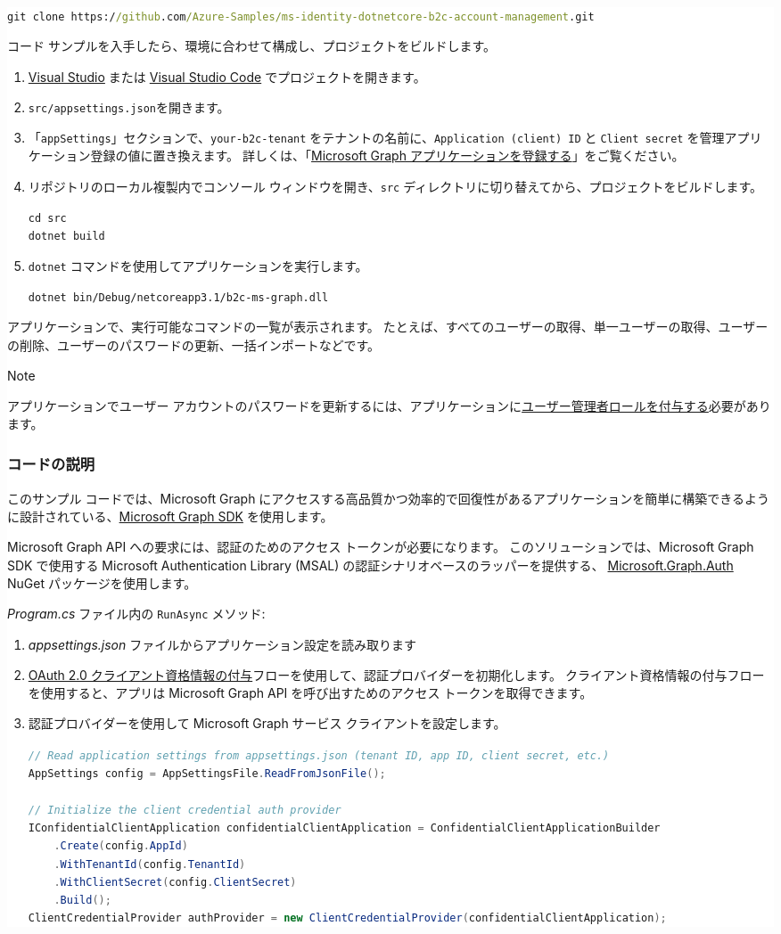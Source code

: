 ```cmd
git clone https://github.com/Azure-Samples/ms-identity-dotnetcore-b2c-account-management.git
```

コード サンプルを入手したら、環境に合わせて構成し、プロジェクトをビルドします。

1. [Visual Studio](https://visualstudio.microsoft.com) または [Visual Studio Code](https://code.visualstudio.com) でプロジェクトを開きます。
1. `src/appsettings.json`を開きます。
1. 「`appSettings`」セクションで、`your-b2c-tenant` をテナントの名前に、`Application (client) ID` と `Client secret` を管理アプリケーション登録の値に置き換えます。 詳しくは、「[Microsoft Graph アプリケーションを登録する](microsoft-graph-get-started.md)」をご覧ください。
1. リポジトリのローカル複製内でコンソール ウィンドウを開き、`src` ディレクトリに切り替えてから、プロジェクトをビルドします。

    ```console
    cd src
    dotnet build
    ```
    
1. `dotnet` コマンドを使用してアプリケーションを実行します。

    ```console
    dotnet bin/Debug/netcoreapp3.1/b2c-ms-graph.dll
    ```

アプリケーションで、実行可能なコマンドの一覧が表示されます。 たとえば、すべてのユーザーの取得、単一ユーザーの取得、ユーザーの削除、ユーザーのパスワードの更新、一括インポートなどです。

> [!NOTE]
> アプリケーションでユーザー アカウントのパスワードを更新するには、アプリケーションに[ユーザー管理者ロールを付与する](microsoft-graph-get-started.md#optional-grant-user-administrator-role)必要があります。
 
### <a name="code-discussion"></a>コードの説明

このサンプル コードでは、Microsoft Graph にアクセスする高品質かつ効率的で回復性があるアプリケーションを簡単に構築できるように設計されている、[Microsoft Graph SDK](/graph/sdks/sdks-overview) を使用します。

Microsoft Graph API への要求には、認証のためのアクセス トークンが必要になります。 このソリューションでは、Microsoft Graph SDK で使用する Microsoft Authentication Library (MSAL) の認証シナリオベースのラッパーを提供する、 [Microsoft.Graph.Auth](https://www.nuget.org/packages/Microsoft.Graph.Auth/) NuGet パッケージを使用します。

_Program.cs_ ファイル内の `RunAsync` メソッド:

1. _appsettings.json_ ファイルからアプリケーション設定を読み取ります
1. [OAuth 2.0 クライアント資格情報の付与](../active-directory/develop/v2-oauth2-client-creds-grant-flow.md)フローを使用して、認証プロバイダーを初期化します。 クライアント資格情報の付与フローを使用すると、アプリは Microsoft Graph API を呼び出すためのアクセス トークンを取得できます。
1. 認証プロバイダーを使用して Microsoft Graph サービス クライアントを設定します。

    ```csharp
    // Read application settings from appsettings.json (tenant ID, app ID, client secret, etc.)
    AppSettings config = AppSettingsFile.ReadFromJsonFile();

    // Initialize the client credential auth provider
    IConfidentialClientApplication confidentialClientApplication = ConfidentialClientApplicationBuilder
        .Create(config.AppId)
        .WithTenantId(config.TenantId)
        .WithClientSecret(config.ClientSecret)
        .Build();
    ClientCredentialProvider authProvider = new ClientCredentialProvider(confidentialClientApplication);


[graph-objectIdentity]: /graph/api/resources/objectidentity
[graph-user]: /graph/api/resources/user